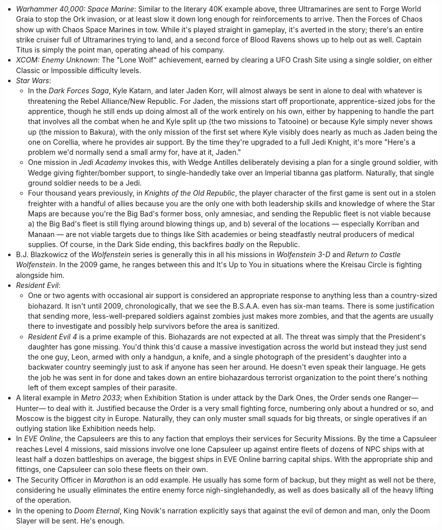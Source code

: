 -   _Warhammer 40,000: Space Marine_: Similar to the literary 40K example above, three Ultramarines are sent to Forge World Graia to stop the Ork invasion, or at least slow it down long enough for reinforcements to arrive. Then the Forces of Chaos show up with Chaos Space Marines in tow. While it's played straight in gameplay, it's averted in the story; there's an entire strike cruiser full of Ultramarines trying to land, and a second force of Blood Ravens shows up to help out as well. Captain Titus is simply the point man, operating ahead of his company.
-   _XCOM: Enemy Unknown_: The "Lone Wolf" achievement, earned by clearing a UFO Crash Site using a single soldier, on either Classic or Impossible difficulty levels.
-   _Star Wars_:
    -   In the _Dark Forces Saga_, Kyle Katarn, and later Jaden Korr, will almost always be sent in alone to deal with whatever is threatening the Rebel Alliance/New Republic. For Jaden, the missions start off proportionate, apprentice-sized jobs for the apprentice, though he still ends up doing almost all of the work entirely on his own, either by happening to handle the part that involves all the combat when he and Kyle split up (the two missions to Tatooine) or because Kyle simply never shows up (the mission to Bakura), with the only mission of the first set where Kyle visibly does nearly as much as Jaden being the one on Corellia, where he provides air support. By the time they're upgraded to a full Jedi Knight, it's more "Here's a problem we'd normally send a small army for, have at it, Jaden."
    -   One mission in _Jedi Academy_ invokes this, with Wedge Antilles deliberately devising a plan for a single ground soldier, with Wedge giving fighter/bomber support, to single-handedly take over an Imperial tibanna gas platform. Naturally, that single ground soldier needs to be a Jedi.
    -   Four thousand years previously, in _Knights of the Old Republic_, the player character of the first game is sent out in a stolen freighter with a handful of allies because you are the only one with both leadership skills and knowledge of where the Star Maps are because you're the Big Bad's former boss, only amnesiac, and sending the Republic fleet is not viable because a) the Big Bad's fleet is still flying around blowing things up, and b) several of the locations — especially Korriban and Manaan — are not viable targets due to things like Sith academies or being steadfastly neutral producers of medical supplies. Of course, in the Dark Side ending, this backfires _badly_ on the Republic.
-   B.J. Blazkowicz of the _Wolfenstein_ series is generally this in all his missions in _Wolfenstein 3-D_ and _Return to Castle Wolfenstein_. In the 2009 game, he ranges between this and It's Up to You in situations where the Kreisau Circle is fighting alongside him.
-   _Resident Evil_:
    -   One or two agents with occasional air support is considered an appropriate response to anything less than a country-sized biohazard. It isn't until 2009, chronologically, that we see the B.S.A.A. even has six-man teams. There is some justification that sending more, less-well-prepared soldiers against zombies just makes more zombies, and that the agents are usually there to investigate and possibly help survivors before the area is sanitized.
    -   _Resident Evil 4_ is a prime example of this. Biohazards are not expected at all. The threat was simply that the President's daughter has gone missing. You'd think this'd cause a massive investigation across the world but instead they just send the one guy, Leon, armed with only a handgun, a knife, and a single photograph of the president's daughter into a backwater country seemingly just to ask if anyone has seen her around. He doesn't even speak their language. He gets the job he was sent in for done and takes down an entire biohazardous terrorist organization to the point there's nothing left of them except samples of their parasite.
-   A literal example in _Metro 2033_; when Exhibition Station is under attack by the Dark Ones, the Order sends one Ranger— Hunter— to deal with it. Justified because the Order is a very small fighting force, numbering only about a hundred or so, and Moscow is the biggest city in Europe. Naturally, they can only muster small squads for big threats, or single operatives if an outlying station like Exhibition needs help.
-   In _EVE Online_, the Capsuleers are this to any faction that employs their services for Security Missions. By the time a Capsuleer reaches Level 4 missions, said missions involve one lone Capsuleer up against entire fleets of dozens of NPC ships with at least half a dozen battleships on average, the biggest ships in EVE Online barring capital ships. With the appropriate ship and fittings, one Capsuleer can solo these fleets on their own.
-   The Security Officer in _Marathon_ is an odd example. He usually has some form of backup, but they might as well not be there, considering he usually eliminates the entire enemy force nigh-singlehandedly, as well as does basically all of the heavy lifting of the operation.
-   In the opening to _Doom Eternal_, King Novik's narration explicitly says that against the evil of demon and man, only the Doom Slayer will be sent. He's enough.